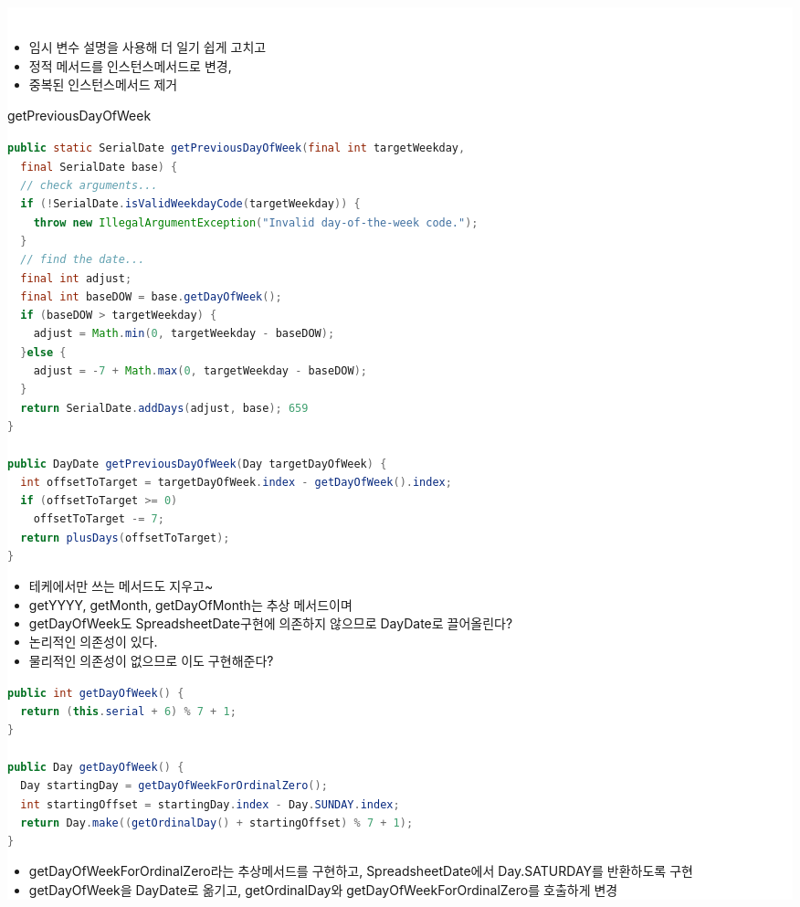 <br/>

* 임시 변수 설명을 사용해 더 일기 쉽게 고치고 
* 정적 메서드를 인스턴스메서드로 변경,
* 중복된 인스턴스메서드 제거


getPreviousDayOfWeek
```java
public static SerialDate getPreviousDayOfWeek(final int targetWeekday,
  final SerialDate base) {
  // check arguments...
  if (!SerialDate.isValidWeekdayCode(targetWeekday)) {
    throw new IllegalArgumentException("Invalid day-of-the-week code.");
  }
  // find the date...
  final int adjust;
  final int baseDOW = base.getDayOfWeek();
  if (baseDOW > targetWeekday) {
    adjust = Math.min(0, targetWeekday - baseDOW);
  }else {
    adjust = -7 + Math.max(0, targetWeekday - baseDOW);
  }
  return SerialDate.addDays(adjust, base); 659
}

public DayDate getPreviousDayOfWeek(Day targetDayOfWeek) {
  int offsetToTarget = targetDayOfWeek.index - getDayOfWeek().index; 
  if (offsetToTarget >= 0)
    offsetToTarget -= 7;
  return plusDays(offsetToTarget);
}

```

* 테케에서만 쓰는 메서드도 지우고~ 
* getYYYY, getMonth, getDayOfMonth는 추상 메서드이며
* getDayOfWeek도 SpreadsheetDate구현에 의존하지 않으므로 DayDate로 끌어올린다?
* 논리적인 의존성이 있다.
* 물리적인 의존성이 없으므로 이도 구현해준다?

```java
public int getDayOfWeek() {
  return (this.serial + 6) % 7 + 1;
}

public Day getDayOfWeek() {
  Day startingDay = getDayOfWeekForOrdinalZero();
  int startingOffset = startingDay.index - Day.SUNDAY.index; 
  return Day.make((getOrdinalDay() + startingOffset) % 7 + 1);
}
```
* getDayOfWeekForOrdinalZero라는 추상메서드를 구현하고, SpreadsheetDate에서 Day.SATURDAY를 반환하도록 구현
* getDayOfWeek을 DayDate로 옮기고, getOrdinalDay와 getDayOfWeekForOrdinalZero를 호출하게 변경
  